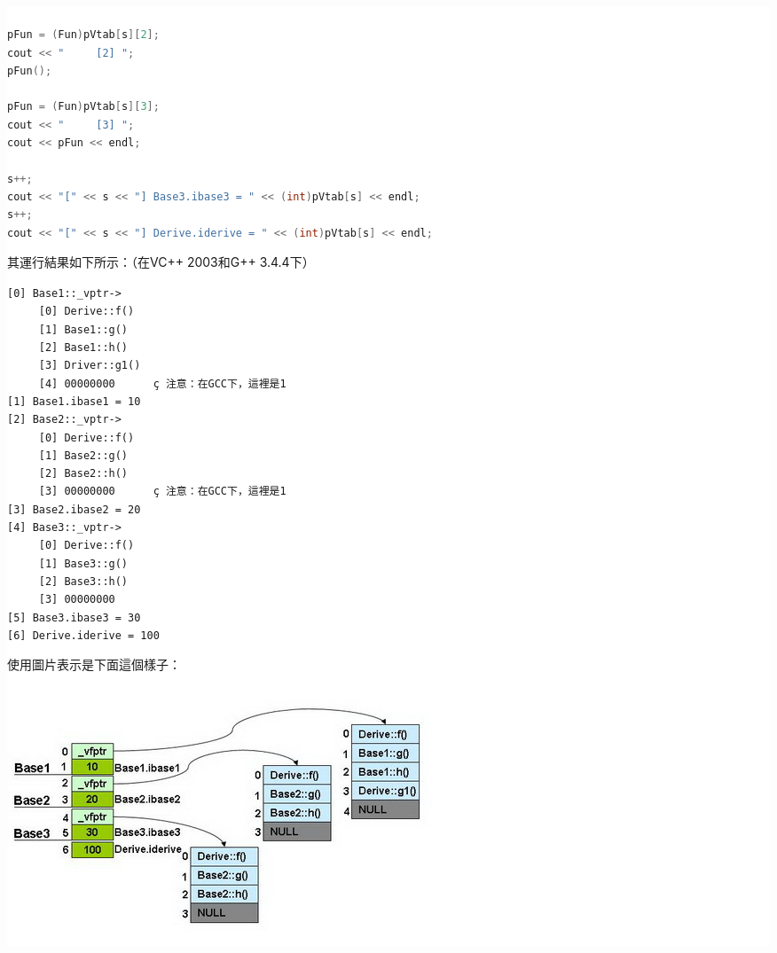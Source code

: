 ```cpp

pFun = (Fun)pVtab[s][2];
cout << "     [2] ";
pFun();

pFun = (Fun)pVtab[s][3];
cout << "     [3] ";
cout << pFun << endl;

s++;
cout << "[" << s << "] Base3.ibase3 = " << (int)pVtab[s] << endl;
s++;
cout << "[" << s << "] Derive.iderive = " << (int)pVtab[s] << endl;

```
其運行結果如下所示：（在VC++ 2003和G++ 3.4.4下）

```
[0] Base1::_vptr->
     [0] Derive::f()
     [1] Base1::g()
     [2] Base1::h()
     [3] Driver::g1()
     [4] 00000000      ç 注意：在GCC下，這裡是1
[1] Base1.ibase1 = 10
[2] Base2::_vptr->
     [0] Derive::f()
     [1] Base2::g()
     [2] Base2::h()
     [3] 00000000      ç 注意：在GCC下，這裡是1
[3] Base2.ibase2 = 20
[4] Base3::_vptr->
     [0] Derive::f()
     [1] Base3::g()
     [2] Base3::h()
     [3] 00000000
[5] Base3.ibase3 = 30
[6] Derive.iderive = 100
```
使用圖片表示是下面這個樣子：

![](./images/dd04.jpg)
